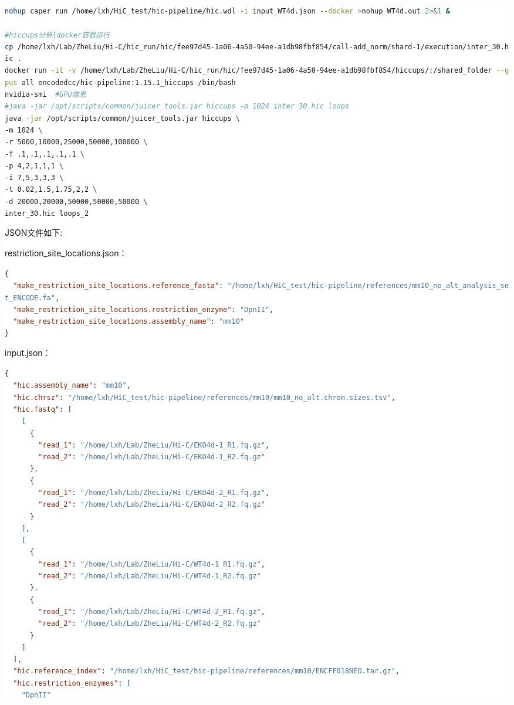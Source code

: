 ```sh
nohup caper run /home/lxh/HiC_test/hic-pipeline/hic.wdl -i input_WT4d.json --docker >nohup_WT4d.out 2>&1 &

#hiccups分析|docker容器运行
cp /home/lxh/Lab/ZheLiu/Hi-C/hic_run/hic/fee97d45-1a06-4a50-94ee-a1db98fbf854/call-add_norm/shard-1/execution/inter_30.hic .
docker run -it -v /home/lxh/Lab/ZheLiu/Hi-C/hic_run/hic/fee97d45-1a06-4a50-94ee-a1db98fbf854/hiccups/:/shared_folder --gpus all encodedcc/hic-pipeline:1.15.1_hiccups /bin/bash
nvidia-smi  #GPU信息
#java -jar /opt/scripts/common/juicer_tools.jar hiccups -m 1024 inter_30.hic loops
java -jar /opt/scripts/common/juicer_tools.jar hiccups \
-m 1024 \
-r 5000,10000,25000,50000,100000 \
-f .1,.1,.1,.1,.1 \
-p 4,2,1,1,1 \
-i 7,5,3,3,3 \
-t 0.02,1.5,1.75,2,2 \
-d 20000,20000,50000,50000,50000 \
inter_30.hic loops_2

```
JSON文件如下:

restriction_site_locations.json：

```json
{
  "make_restriction_site_locations.reference_fasta": "/home/lxh/HiC_test/hic-pipeline/references/mm10_no_alt_analysis_set_ENCODE.fa",
  "make_restriction_site_locations.restriction_enzyme": "DpnII",
  "make_restriction_site_locations.assembly_name": "mm10"
}
```

input.json：

```json
{
  "hic.assembly_name": "mm10",
  "hic.chrsz": "/home/lxh/HiC_test/hic-pipeline/references/mm10/mm10_no_alt.chrom.sizes.tsv",
  "hic.fastq": [
    [
      {
        "read_1": "/home/lxh/Lab/ZheLiu/Hi-C/EKO4d-1_R1.fq.gz",
        "read_2": "/home/lxh/Lab/ZheLiu/Hi-C/EKO4d-1_R2.fq.gz"
      },
      {
        "read_1": "/home/lxh/Lab/ZheLiu/Hi-C/EKO4d-2_R1.fq.gz",
        "read_2": "/home/lxh/Lab/ZheLiu/Hi-C/EKO4d-2_R2.fq.gz"
      }
    ],
    [
      {
        "read_1": "/home/lxh/Lab/ZheLiu/Hi-C/WT4d-1_R1.fq.gz",
        "read_2": "/home/lxh/Lab/ZheLiu/Hi-C/WT4d-1_R2.fq.gz"
      },
      {
        "read_1": "/home/lxh/Lab/ZheLiu/Hi-C/WT4d-2_R1.fq.gz",
        "read_2": "/home/lxh/Lab/ZheLiu/Hi-C/WT4d-2_R2.fq.gz"
      }
    ]
  ],
  "hic.reference_index": "/home/lxh/HiC_test/hic-pipeline/references/mm10/ENCFF018NEO.tar.gz",
  "hic.restriction_enzymes": [
    "DpnII"
```